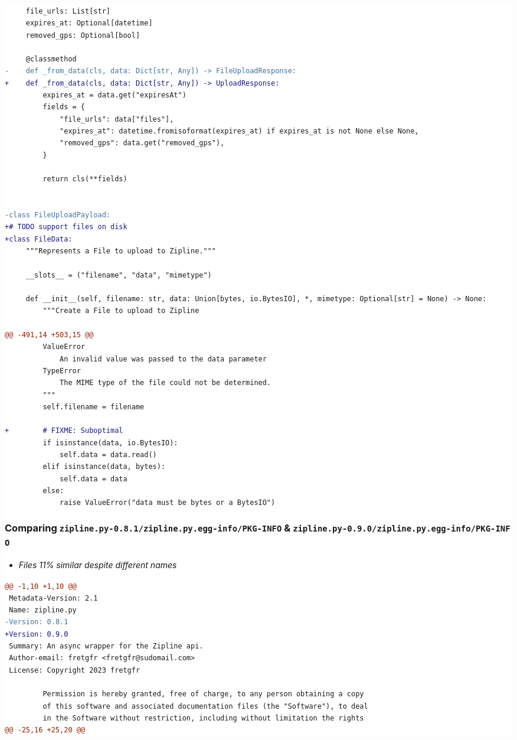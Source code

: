 ```diff
     file_urls: List[str]
     expires_at: Optional[datetime]
     removed_gps: Optional[bool]
 
     @classmethod
-    def _from_data(cls, data: Dict[str, Any]) -> FileUploadResponse:
+    def _from_data(cls, data: Dict[str, Any]) -> UploadResponse:
         expires_at = data.get("expiresAt")
         fields = {
             "file_urls": data["files"],
             "expires_at": datetime.fromisoformat(expires_at) if expires_at is not None else None,
             "removed_gps": data.get("removed_gps"),
         }
 
         return cls(**fields)
 
 
-class FileUploadPayload:
+# TODO support files on disk
+class FileData:
     """Represents a File to upload to Zipline."""
 
     __slots__ = ("filename", "data", "mimetype")
 
     def __init__(self, filename: str, data: Union[bytes, io.BytesIO], *, mimetype: Optional[str] = None) -> None:
         """Create a File to upload to Zipline
 
@@ -491,14 +503,15 @@
         ValueError
             An invalid value was passed to the data parameter
         TypeError
             The MIME type of the file could not be determined.
         """
         self.filename = filename
 
+        # FIXME: Suboptimal
         if isinstance(data, io.BytesIO):
             self.data = data.read()
         elif isinstance(data, bytes):
             self.data = data
         else:
             raise ValueError("data must be bytes or a BytesIO")
```

### Comparing `zipline.py-0.8.1/zipline.py.egg-info/PKG-INFO` & `zipline.py-0.9.0/zipline.py.egg-info/PKG-INFO`

 * *Files 11% similar despite different names*

```diff
@@ -1,10 +1,10 @@
 Metadata-Version: 2.1
 Name: zipline.py
-Version: 0.8.1
+Version: 0.9.0
 Summary: An async wrapper for the Zipline api.
 Author-email: fretgfr <fretgfr@sudomail.com>
 License: Copyright 2023 fretgfr
         
         Permission is hereby granted, free of charge, to any person obtaining a copy
         of this software and associated documentation files (the "Software"), to deal
         in the Software without restriction, including without limitation the rights
@@ -25,16 +25,20 @@
```